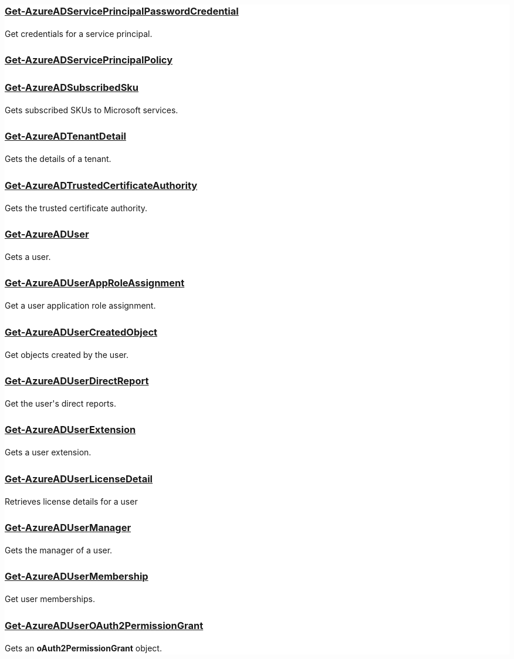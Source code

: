 ### [Get-AzureADServicePrincipalPasswordCredential](Get-AzureADServicePrincipalPasswordCredential.md)
Get credentials for a service principal.

### [Get-AzureADServicePrincipalPolicy](Get-AzureADServicePrincipalPolicy.md)


### [Get-AzureADSubscribedSku](Get-AzureADSubscribedSku.md)
Gets subscribed SKUs to Microsoft services.

### [Get-AzureADTenantDetail](Get-AzureADTenantDetail.md)
Gets the details of a tenant.

### [Get-AzureADTrustedCertificateAuthority](Get-AzureADTrustedCertificateAuthority.md)
Gets the trusted certificate authority.

### [Get-AzureADUser](Get-AzureADUser.md)
Gets a user.

### [Get-AzureADUserAppRoleAssignment](Get-AzureADUserAppRoleAssignment.md)
Get a user application role assignment.

### [Get-AzureADUserCreatedObject](Get-AzureADUserCreatedObject.md)
Get objects created by the user.

### [Get-AzureADUserDirectReport](Get-AzureADUserDirectReport.md)
Get the user's direct reports.

### [Get-AzureADUserExtension](Get-AzureADUserExtension.md)
Gets a user extension.

### [Get-AzureADUserLicenseDetail](Get-AzureADUserLicenseDetail.md)
Retrieves license details for a user

### [Get-AzureADUserManager](Get-AzureADUserManager.md)
Gets the manager of a user.

### [Get-AzureADUserMembership](Get-AzureADUserMembership.md)
Get user memberships.

### [Get-AzureADUserOAuth2PermissionGrant](Get-AzureADUserOAuth2PermissionGrant.md)
Gets an **oAuth2PermissionGrant** object.
